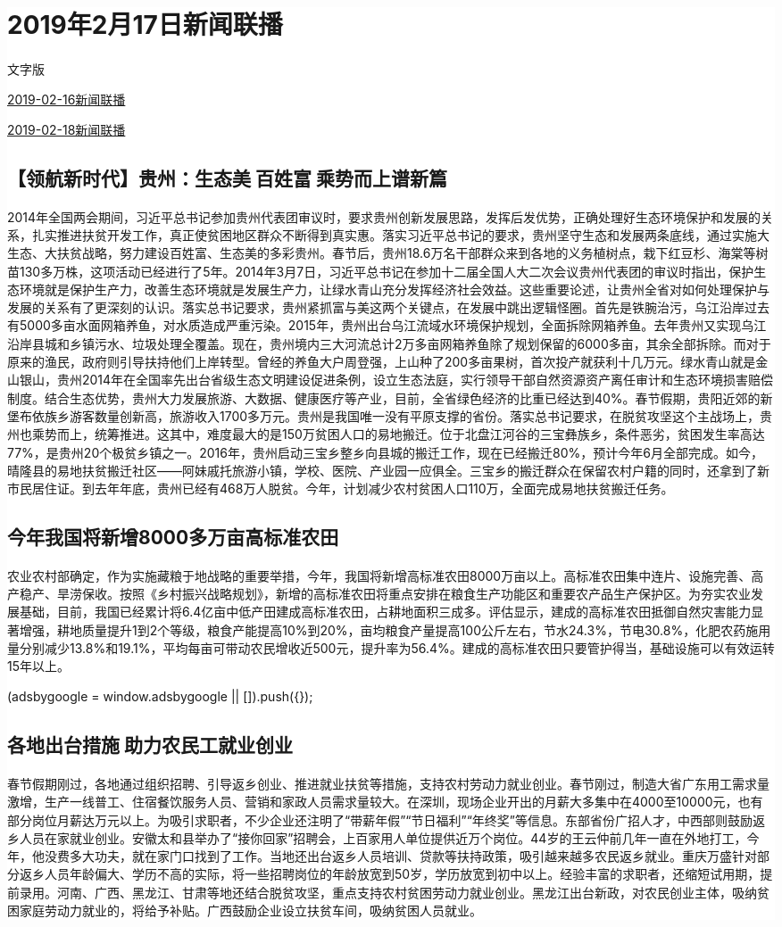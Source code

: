 







# 2019年2月17日新闻联播
 文字版








[2019-02-16新闻联播](/xinwenlianbo/20190216)


[2019-02-18新闻联播](/xinwenlianbo/20190218)





## 【领航新时代】贵州：生态美 百姓富 乘势而上谱新篇


2014年全国两会期间，习近平总书记参加贵州代表团审议时，要求贵州创新发展思路，发挥后发优势，正确处理好生态环境保护和发展的关系，扎实推进扶贫开发工作，真正使贫困地区群众不断得到真实惠。落实习近平总书记的要求，贵州坚守生态和发展两条底线，通过实施大生态、大扶贫战略，努力建设百姓富、生态美的多彩贵州。春节后，贵州18.6万名干部群众来到各地的义务植树点，栽下红豆杉、海棠等树苗130多万株，这项活动已经进行了5年。2014年3月7日，习近平总书记在参加十二届全国人大二次会议贵州代表团的审议时指出，保护生态环境就是保护生产力，改善生态环境就是发展生产力，让绿水青山充分发挥经济社会效益。这些重要论述，让贵州全省对如何处理保护与发展的关系有了更深刻的认识。落实总书记要求，贵州紧抓富与美这两个关键点，在发展中跳出逻辑怪圈。首先是铁腕治污，乌江沿岸过去有5000多亩水面网箱养鱼，对水质造成严重污染。2015年，贵州出台乌江流域水环境保护规划，全面拆除网箱养鱼。去年贵州又实现乌江沿岸县城和乡镇污水、垃圾处理全覆盖。现在，贵州境内三大河流总计2万多亩网箱养鱼除了规划保留的6000多亩，其余全部拆除。而对于原来的渔民，政府则引导扶持他们上岸转型。曾经的养鱼大户周登强，上山种了200多亩果树，首次投产就获利十几万元。绿水青山就是金山银山，贵州2014年在全国率先出台省级生态文明建设促进条例，设立生态法庭，实行领导干部自然资源资产离任审计和生态环境损害赔偿制度。结合生态优势，贵州大力发展旅游、大数据、健康医疗等产业，目前，全省绿色经济的比重已经达到40%。春节假期，贵阳近郊的新堡布依族乡游客数量创新高，旅游收入1700多万元。贵州是我国唯一没有平原支撑的省份。落实总书记要求，在脱贫攻坚这个主战场上，贵州也乘势而上，统筹推进。这其中，难度最大的是150万贫困人口的易地搬迁。位于北盘江河谷的三宝彝族乡，条件恶劣，贫困发生率高达77%，是贵州20个极贫乡镇之一。2016年，贵州启动三宝乡整乡向县城的搬迁工作，现在已经搬迁80%，预计今年6月全部完成。如今，晴隆县的易地扶贫搬迁社区——阿妹戚托旅游小镇，学校、医院、产业园一应俱全。三宝乡的搬迁群众在保留农村户籍的同时，还拿到了新市民居住证。到去年年底，贵州已经有468万人脱贫。今年，计划减少农村贫困人口110万，全面完成易地扶贫搬迁任务。


## 今年我国将新增8000多万亩高标准农田


农业农村部确定，作为实施藏粮于地战略的重要举措，今年，我国将新增高标准农田8000万亩以上。高标准农田集中连片、设施完善、高产稳产、旱涝保收。按照《乡村振兴战略规划》，新增的高标准农田将重点安排在粮食生产功能区和重要农产品生产保护区。为夯实农业发展基础，目前，我国已经累计将6.4亿亩中低产田建成高标准农田，占耕地面积三成多。评估显示，建成的高标准农田抵御自然灾害能力显著增强，耕地质量提升1到2个等级，粮食产能提高10%到20%，亩均粮食产量提高100公斤左右，节水24.3%，节电30.8%，化肥农药施用量分别减少13.8%和19.1%，平均每亩可带动农民增收近500元，提升率为56.4%。建成的高标准农田只要管护得当，基础设施可以有效运转15年以上。





 (adsbygoogle = window.adsbygoogle || []).push({});

 
## 各地出台措施 助力农民工就业创业


春节假期刚过，各地通过组织招聘、引导返乡创业、推进就业扶贫等措施，支持农村劳动力就业创业。春节刚过，制造大省广东用工需求量激增，生产一线普工、住宿餐饮服务人员、营销和家政人员需求量较大。在深圳，现场企业开出的月薪大多集中在4000至10000元，也有部分岗位月薪达万元以上。为吸引求职者，不少企业还注明了“带薪年假”“节日福利”“年终奖”等信息。东部省份广招人才，中西部则鼓励返乡人员在家就业创业。安徽太和县举办了“接你回家”招聘会，上百家用人单位提供近万个岗位。44岁的王云仲前几年一直在外地打工，今年，他没费多大功夫，就在家门口找到了工作。当地还出台返乡人员培训、贷款等扶持政策，吸引越来越多农民返乡就业。重庆万盛针对部分返乡人员年龄偏大、学历不高的实际，将一些招聘岗位的年龄放宽到50岁，学历放宽到初中以上。经验丰富的求职者，还缩短试用期，提前录用。河南、广西、黑龙江、甘肃等地还结合脱贫攻坚，重点支持农村贫困劳动力就业创业。黑龙江出台新政，对农民创业主体，吸纳贫困家庭劳动力就业的，将给予补贴。广西鼓励企业设立扶贫车间，吸纳贫困人员就业。
